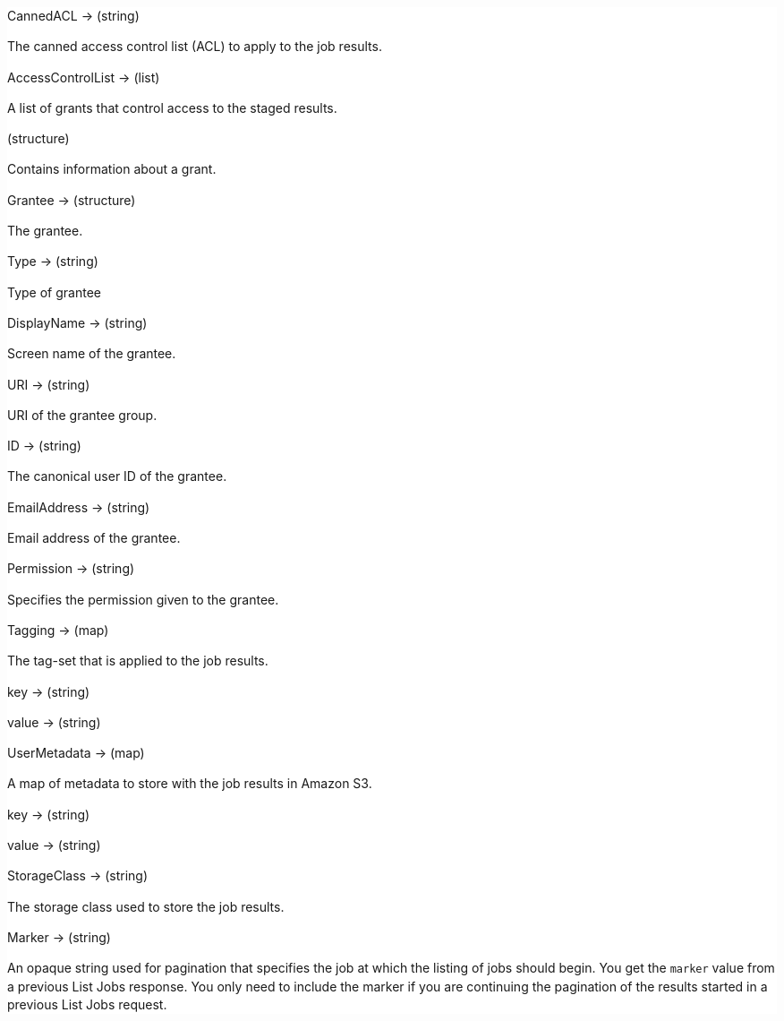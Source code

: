 CannedACL -> (string)

The canned access control list (ACL) to apply to the job results.

AccessControlList -> (list)

A list of grants that control access to the staged results.

(structure)

Contains information about a grant.

Grantee -> (structure)

The grantee.

Type -> (string)

Type of grantee

DisplayName -> (string)

Screen name of the grantee.

URI -> (string)

URI of the grantee group.

ID -> (string)

The canonical user ID of the grantee.

EmailAddress -> (string)

Email address of the grantee.

Permission -> (string)

Specifies the permission given to the grantee.

Tagging -> (map)

The tag-set that is applied to the job results.

key -> (string)

value -> (string)

UserMetadata -> (map)

A map of metadata to store with the job results in Amazon S3.

key -> (string)

value -> (string)

StorageClass -> (string)

The storage class used to store the job results.

Marker -> (string)

An opaque string used for pagination that specifies the job at which the listing of jobs should begin. You get the `marker` value from a previous List Jobs response. You only need to include the marker if you are continuing the pagination of the results started in a previous List Jobs request.